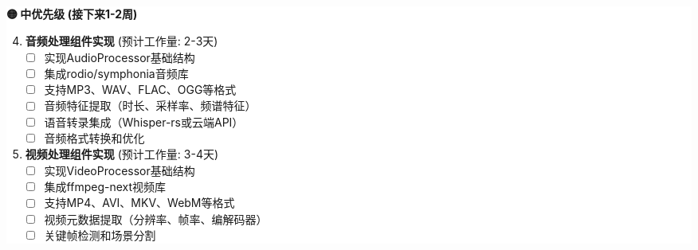 **🟡 中优先级 (接下来1-2周)**

4. **音频处理组件实现** (预计工作量: 2-3天)
   - [ ] 实现AudioProcessor基础结构
   - [ ] 集成rodio/symphonia音频库
   - [ ] 支持MP3、WAV、FLAC、OGG等格式
   - [ ] 音频特征提取（时长、采样率、频谱特征）
   - [ ] 语音转录集成（Whisper-rs或云端API）
   - [ ] 音频格式转换和优化

5. **视频处理组件实现** (预计工作量: 3-4天)
   - [ ] 实现VideoProcessor基础结构
   - [ ] 集成ffmpeg-next视频库
   - [ ] 支持MP4、AVI、MKV、WebM等格式
   - [ ] 视频元数据提取（分辨率、帧率、编解码器）
   - [ ] 关键帧检测和场景分割
